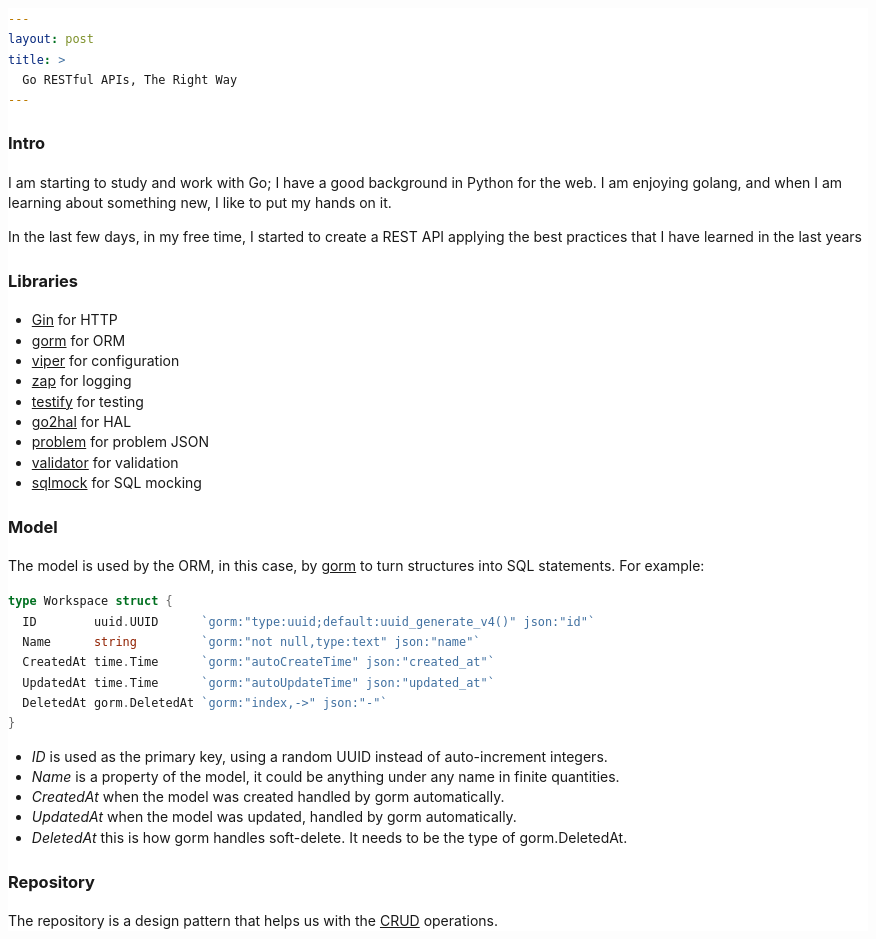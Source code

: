 ```yaml
---
layout: post
title: >
  Go RESTful APIs, The Right Way
---
```


### Intro

I am starting to study and work with Go; I have a good background in Python for the web. I am enjoying golang, and when I am learning about something new, I like to put my hands on it.

In the last few days, in my free time, I started to create a REST API applying the best practices that I have learned in the last years

### Libraries

* [Gin](https://github.com/gin-gonic/gin) for HTTP
* [gorm](https://github.com/go-gorm/gorm) for ORM
* [viper](https://github.com/spf13/viper) for configuration
* [zap](https://github.com/uber-go/zap) for logging
* [testify](https://github.com/stretchr/testify) for testing
* [go2hal](https://github.com/pmoule/go2hal) for HAL
* [problem](https://github.com/mschneider82/problem) for problem JSON
* [validator](https://github.com/go-playground/validator/v10) for validation
* [sqlmock](https://github.com/DATA-DOG/go-sqlmock) for SQL mocking

### Model

The model is used by the ORM, in this case, by [gorm](https://github.com/go-gorm/gorm) to turn structures into SQL statements. For example:

```go
type Workspace struct {
  ID        uuid.UUID      `gorm:"type:uuid;default:uuid_generate_v4()" json:"id"`
  Name      string         `gorm:"not null,type:text" json:"name"`
  CreatedAt time.Time      `gorm:"autoCreateTime" json:"created_at"`
  UpdatedAt time.Time      `gorm:"autoUpdateTime" json:"updated_at"`
  DeletedAt gorm.DeletedAt `gorm:"index,->" json:"-"`
}
```

* _ID_ is used as the primary key, using a random UUID instead of auto-increment integers.
* _Name_ is a property of the model, it could be anything under any name in finite quantities.
* _CreatedAt_ when the model was created handled by gorm automatically.
* _UpdatedAt_ when the model was updated, handled by gorm automatically.
* _DeletedAt_ this is how gorm handles soft-delete. It needs to be the type of gorm.DeletedAt.

### Repository

The repository is a design pattern that helps us with the [CRUD](https://en.wikipedia.org/wiki/Create,_read,_update_and_delete) operations.
